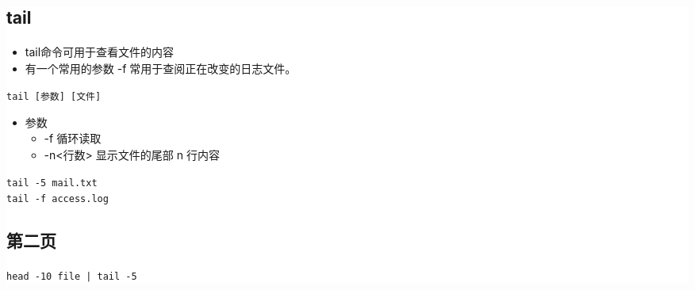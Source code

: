 ## tail
- tail命令可用于查看文件的内容
- 有一个常用的参数 -f 常用于查阅正在改变的日志文件。
```
tail [参数] [文件]
```
- 参数
  - -f 循环读取
  - -n<行数> 显示文件的尾部 n 行内容

```
tail -5 mail.txt
tail -f access.log
```

## 第二页
```
head -10 file | tail -5
```